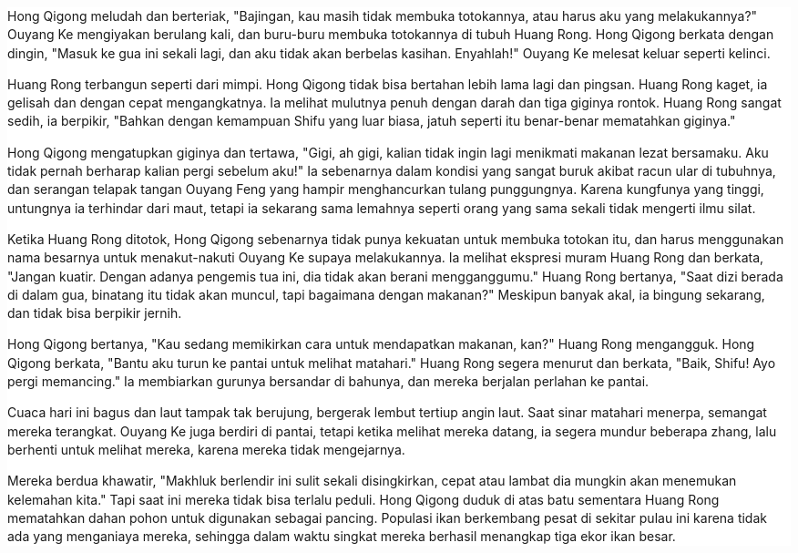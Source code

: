 Hong Qigong meludah dan berteriak, "Bajingan, kau masih tidak membuka totokannya, atau harus aku yang melakukannya?" 
Ouyang Ke mengiyakan berulang kali, dan buru-buru membuka totokannya di tubuh Huang Rong. Hong Qigong berkata dengan 
dingin, "Masuk ke gua ini sekali lagi, dan aku tidak akan berbelas kasihan. Enyahlah!" Ouyang Ke melesat keluar seperti 
kelinci.

Huang Rong terbangun seperti dari mimpi. Hong Qigong tidak bisa bertahan lebih lama lagi dan pingsan. Huang Rong kaget, 
ia gelisah dan dengan cepat mengangkatnya. Ia melihat mulutnya penuh dengan darah dan tiga giginya rontok. Huang Rong 
sangat sedih, ia berpikir, "Bahkan dengan kemampuan Shifu yang luar biasa, jatuh seperti itu benar-benar mematahkan 
giginya."

Hong Qigong mengatupkan giginya dan tertawa, "Gigi, ah gigi, kalian tidak ingin lagi menikmati makanan lezat bersamaku. 
Aku tidak pernah berharap kalian pergi sebelum aku!" Ia sebenarnya dalam kondisi yang sangat buruk akibat racun ular di 
tubuhnya, dan serangan telapak tangan Ouyang Feng yang hampir menghancurkan tulang punggungnya. Karena kungfunya yang 
tinggi, untungnya ia terhindar dari maut, tetapi ia sekarang sama lemahnya seperti orang yang sama sekali tidak mengerti 
ilmu silat.

Ketika Huang Rong ditotok, Hong Qigong sebenarnya tidak punya kekuatan untuk membuka totokan itu, dan harus menggunakan 
nama besarnya untuk menakut-nakuti Ouyang Ke supaya melakukannya. Ia melihat ekspresi muram Huang Rong dan berkata, "Jangan 
kuatir. Dengan adanya pengemis tua ini, dia tidak akan berani mengganggumu." Huang Rong bertanya, "Saat dizi berada di dalam 
gua, binatang itu tidak akan muncul, tapi bagaimana dengan makanan?" Meskipun banyak akal, ia bingung sekarang, dan tidak 
bisa berpikir jernih.

Hong Qigong bertanya, "Kau sedang memikirkan cara untuk mendapatkan makanan, kan?" Huang Rong mengangguk. Hong Qigong 
berkata, "Bantu aku turun ke pantai untuk melihat matahari." Huang Rong segera menurut dan berkata, "Baik, Shifu! Ayo pergi 
memancing." Ia membiarkan gurunya bersandar di bahunya, dan mereka berjalan perlahan ke pantai.

Cuaca hari ini bagus dan laut tampak tak berujung, bergerak lembut tertiup angin laut. Saat sinar matahari menerpa, 
semangat mereka terangkat. Ouyang Ke juga berdiri di pantai, tetapi ketika melihat mereka datang, ia segera mundur beberapa 
zhang, lalu berhenti untuk melihat mereka, karena mereka tidak mengejarnya.

Mereka berdua khawatir, "Makhluk berlendir ini sulit sekali disingkirkan, cepat atau lambat dia mungkin akan menemukan 
kelemahan kita." Tapi saat ini mereka tidak bisa terlalu peduli. Hong Qigong duduk di atas batu sementara Huang Rong 
mematahkan dahan pohon untuk digunakan sebagai pancing. Populasi ikan berkembang pesat di sekitar pulau ini karena tidak 
ada yang menganiaya mereka, sehingga dalam waktu singkat mereka berhasil menangkap tiga ekor ikan besar.
